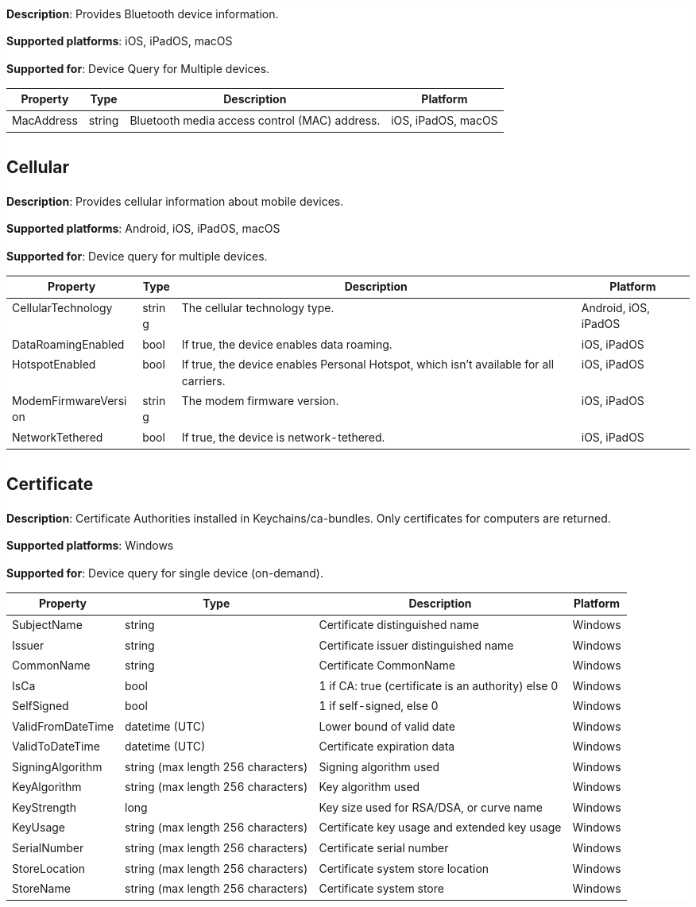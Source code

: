 **Description**: Provides Bluetooth device information.

**Supported platforms**: iOS, iPadOS, macOS

**Supported for**: Device Query for Multiple devices.

| **Property** | **Type** | **Description** |**Platform**|
| --- | --- | --- |--- |
| MacAddress | string | Bluetooth media access control (MAC) address. |iOS, iPadOS, macOS|

## Cellular

**Description**: Provides cellular information about mobile devices.

**Supported platforms**: Android, iOS, iPadOS, macOS

**Supported for**: Device query for multiple devices.

| **Property** | **Type** | **Description** |**Platform**|
| --- | --- | --- | --- |
| CellularTechnology | string | The cellular technology type. |Android, iOS, iPadOS|
| DataRoamingEnabled | bool | If true, the device enables data roaming. |iOS, iPadOS|
| HotspotEnabled | bool | If true, the device enables Personal Hotspot, which isn’t available for all carriers. |iOS, iPadOS|
| ModemFirmwareVersion | string | The modem firmware version. |iOS, iPadOS|
| NetworkTethered | bool | If true, the device is network-tethered. |iOS, iPadOS|

## Certificate

**Description**: Certificate Authorities installed in Keychains/ca-bundles. Only certificates for computers are returned.

**Supported platforms**: Windows

**Supported for**: Device query for single device (on-demand).  

| **Property** | **Type** | **Description** |**Platform**|
| --- | --- | --- |---|
| SubjectName| string | Certificate distinguished name |Windows|
| Issuer | string | Certificate issuer distinguished name |Windows|
| CommonName | string | Certificate CommonName |Windows|
| IsCa | bool | 1 if CA: true (certificate is an authority) else 0 |Windows|
| SelfSigned| bool | 1 if self-signed, else 0 |Windows|
| ValidFromDateTime| datetime (UTC) | Lower bound of valid date |Windows|
| ValidToDateTime| datetime (UTC) | Certificate expiration data |Windows|
| SigningAlgorithm | string (max length 256 characters) | Signing algorithm used |Windows|
| KeyAlgorithm | string (max length 256 characters) | Key algorithm used |Windows|
| KeyStrength | long | Key size used for RSA/DSA, or curve name |Windows|
| KeyUsage | string (max length 256 characters) | Certificate key usage and extended key usage |Windows|
| SerialNumber | string (max length 256 characters) | Certificate serial number |Windows|
| StoreLocation | string (max length 256 characters) | Certificate system store location |Windows|
| StoreName | string (max length 256 characters) | Certificate system store |Windows|
